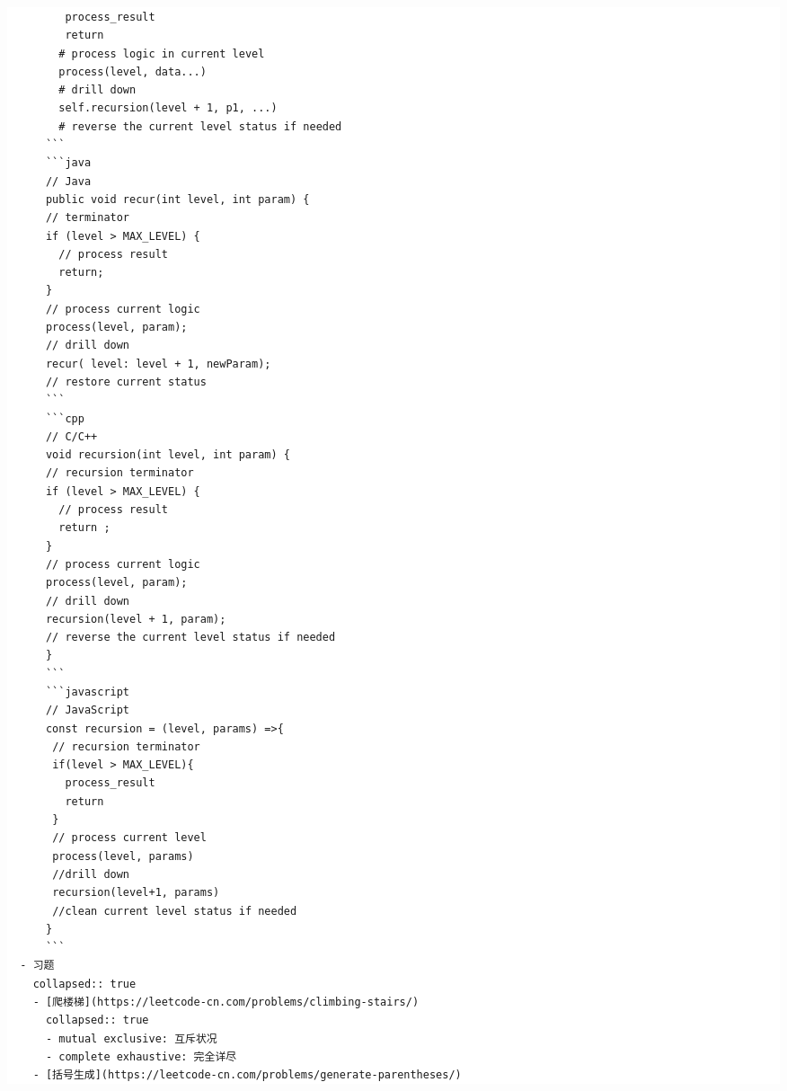             process_result
             return
            # process logic in current level
            process(level, data...)
            # drill down
            self.recursion(level + 1, p1, ...)
            # reverse the current level status if needed
          ```
          ```java
          // Java
          public void recur(int level, int param) {
          // terminator
          if (level > MAX_LEVEL) {
            // process result
            return;
          }
          // process current logic
          process(level, param);
          // drill down
          recur( level: level + 1, newParam);
          // restore current status
          ```
          ```cpp
          // C/C++
          void recursion(int level, int param) {
          // recursion terminator
          if (level > MAX_LEVEL) {
            // process result
            return ;
          }
          // process current logic
          process(level, param);
          // drill down
          recursion(level + 1, param);
          // reverse the current level status if needed
          }
          ```
          ```javascript
          // JavaScript
          const recursion = (level, params) =>{
           // recursion terminator
           if(level > MAX_LEVEL){
             process_result
             return
           }
           // process current level
           process(level, params)
           //drill down
           recursion(level+1, params)
           //clean current level status if needed
          }
          ```
      - 习题
        collapsed:: true
        - [爬楼梯](https://leetcode-cn.com/problems/climbing-stairs/)
          collapsed:: true
          - mutual exclusive: 互斥状况
          - complete exhaustive: 完全详尽
        - [括号生成](https://leetcode-cn.com/problems/generate-parentheses/)